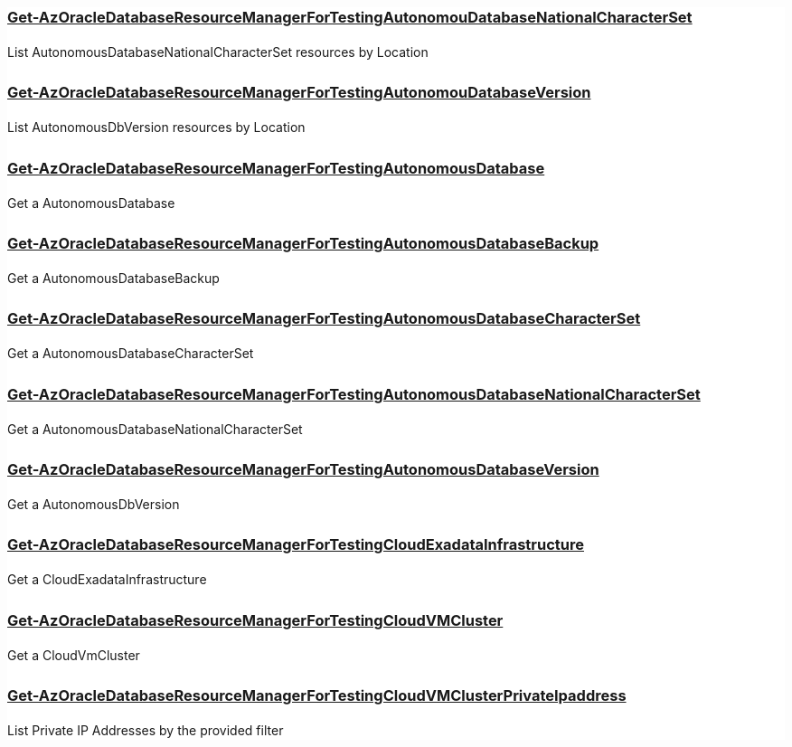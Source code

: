 ### [Get-AzOracleDatabaseResourceManagerForTestingAutonomouDatabaseNationalCharacterSet](Get-AzOracleDatabaseResourceManagerForTestingAutonomouDatabaseNationalCharacterSet.md)
List AutonomousDatabaseNationalCharacterSet resources by Location

### [Get-AzOracleDatabaseResourceManagerForTestingAutonomouDatabaseVersion](Get-AzOracleDatabaseResourceManagerForTestingAutonomouDatabaseVersion.md)
List AutonomousDbVersion resources by Location

### [Get-AzOracleDatabaseResourceManagerForTestingAutonomousDatabase](Get-AzOracleDatabaseResourceManagerForTestingAutonomousDatabase.md)
Get a AutonomousDatabase

### [Get-AzOracleDatabaseResourceManagerForTestingAutonomousDatabaseBackup](Get-AzOracleDatabaseResourceManagerForTestingAutonomousDatabaseBackup.md)
Get a AutonomousDatabaseBackup

### [Get-AzOracleDatabaseResourceManagerForTestingAutonomousDatabaseCharacterSet](Get-AzOracleDatabaseResourceManagerForTestingAutonomousDatabaseCharacterSet.md)
Get a AutonomousDatabaseCharacterSet

### [Get-AzOracleDatabaseResourceManagerForTestingAutonomousDatabaseNationalCharacterSet](Get-AzOracleDatabaseResourceManagerForTestingAutonomousDatabaseNationalCharacterSet.md)
Get a AutonomousDatabaseNationalCharacterSet

### [Get-AzOracleDatabaseResourceManagerForTestingAutonomousDatabaseVersion](Get-AzOracleDatabaseResourceManagerForTestingAutonomousDatabaseVersion.md)
Get a AutonomousDbVersion

### [Get-AzOracleDatabaseResourceManagerForTestingCloudExadataInfrastructure](Get-AzOracleDatabaseResourceManagerForTestingCloudExadataInfrastructure.md)
Get a CloudExadataInfrastructure

### [Get-AzOracleDatabaseResourceManagerForTestingCloudVMCluster](Get-AzOracleDatabaseResourceManagerForTestingCloudVMCluster.md)
Get a CloudVmCluster

### [Get-AzOracleDatabaseResourceManagerForTestingCloudVMClusterPrivateIpaddress](Get-AzOracleDatabaseResourceManagerForTestingCloudVMClusterPrivateIpaddress.md)
List Private IP Addresses by the provided filter

